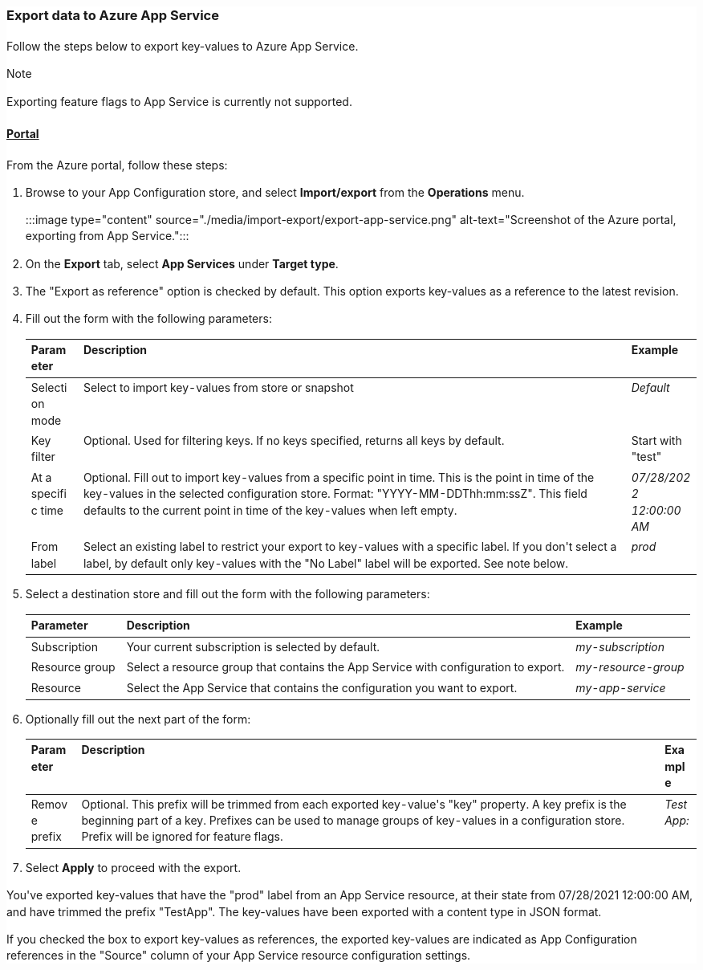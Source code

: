 ### Export data to Azure App Service

Follow the steps below to export key-values to Azure App Service.

> [!NOTE]
> Exporting feature flags to App Service is currently not supported.

#### [Portal](#tab/azure-portal)

From the Azure portal, follow these steps:

1. Browse to your App Configuration store, and select **Import/export** from the **Operations** menu.

    :::image type="content" source="./media/import-export/export-app-service.png" alt-text="Screenshot of the Azure portal, exporting from App Service.":::

1. On the **Export** tab, select **App Services** under **Target type**.

1. The "Export as reference" option is checked by default. This option exports key-values as a reference to the latest revision. 

1. Fill out the form with the following parameters:

    | Parameter      | Description                                                                                     | Example               |
    |----------------|-------------------------------------------------------------------------------------------------|-----------------------|
    | Selection mode          | Select to import key-values from store or snapshot   | *Default*                   | 
    | Key filter | Optional. Used for filtering keys. If no keys specified, returns all keys by default.    |      Start with "test"              |
    | At a specific time | Optional. Fill out to import key-values from a specific point in time. This is the point in time of the key-values in the selected configuration store. Format: "YYYY-MM-DDThh:mm:ssZ". This field defaults to the current point in time of the key-values when left empty.                                               | *07/28/2022 12:00:00 AM* |
    | From label         | Select an existing label to restrict your export to key-values with a specific label. If you don't select a label, by default only key-values with the "No Label" label will be exported. See note below.                         | *prod*                   |

1. Select a destination store and fill out the form with the following parameters:

    | Parameter      | Description                                                                         | Example               |
    |----------------|-------------------------------------------------------------------------------------|-----------------------|
    | Subscription   | Your current subscription is selected by default.                                   | *my-subscription*     |
    | Resource group | Select a resource group that contains the App Service with configuration to export. | *my-resource-group*   |
    | Resource       | Select the App Service that contains the configuration you want to export.          | *my-app-service* |


1. Optionally fill out the next part of the form:

    | Parameter          | Description                                                                                                                                                                                                                            | Example                   |
    |--------------------|----------------------------------------------------------------------------------------------------------------------------------------------------------------------------------------------------------------------------------------|---------------------------|
    | Remove prefix             | Optional. This prefix will be trimmed from each exported key-value's "key" property. A key prefix is the beginning part of a key. Prefixes can be used to manage groups of key-values in a configuration store. Prefix will be ignored for feature flags.           | *TestApp:*                 |

1. Select **Apply** to proceed with the export.

You've exported key-values that have the "prod" label from an App Service resource, at their state from 07/28/2021 12:00:00 AM, and have trimmed the prefix "TestApp". The key-values have been exported with a content type in JSON format.

If you checked the box to export key-values as references, the exported key-values are indicated as App Configuration references in the "Source" column of your App Service resource configuration settings.
